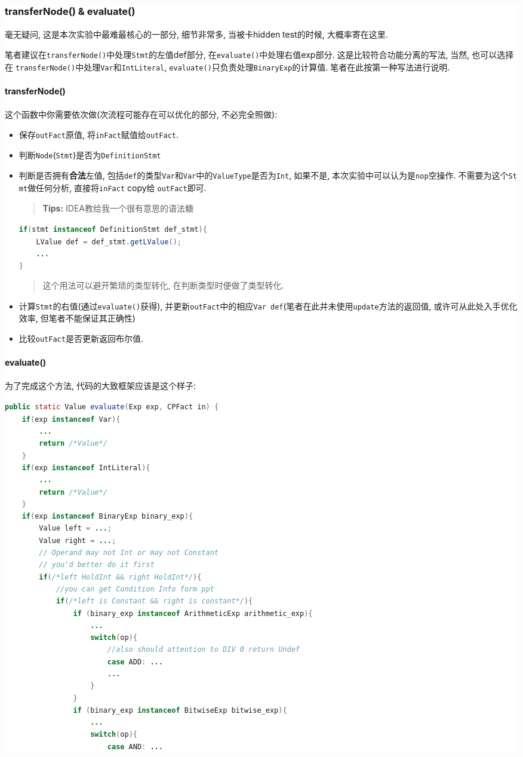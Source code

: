### transferNode() & evaluate()

毫无疑问, 这是本次实验中最难最核心的一部分, 细节非常多, 当被卡hidden test的时候, 大概率寄在这里.

笔者建议在`transferNode()`中处理`Stmt`的左值def部分, 在`evaluate()`中处理右值exp部分. 这是比较符合功能分离的写法, 当然, 也可以选择在 `transferNode()`中处理`Var`和`IntLiteral`, `evaluate()`只负责处理`BinaryExp`的计算值. 笔者在此按第一种写法进行说明.

#### transferNode()

这个函数中你需要依次做(次流程可能存在可以优化的部分, 不必完全照做):

- 保存`outFact`原值, 将`inFact`赋值给`outFact`.

- 判断`Node`(`Stmt`)是否为`DefinitionStmt`

- 判断是否拥有**合法**左值, 包括`def`的类型`Var`和`Var`中的`ValueType`是否为`Int`, 如果不是, 本次实验中可以认为是`nop`空操作. 不需要为这个`Stmt`做任何分析, 直接将`inFact` copy给 `outFact`即可.

    > **Tips:** IDEA教给我一个很有意思的语法糖
    >
    ```java
    if(stmt instanceof DefinitionStmt def_stmt){
        LValue def = def_stmt.getLValue();
        ...
    }
    ```
    >
    > 这个用法可以避开繁琐的类型转化, 在判断类型时便做了类型转化.

- 计算`Stmt`的右值(通过`evaluate()`获得), 并更新`outFact`中的相应`Var def`(笔者在此并未使用`update`方法的返回值, 或许可从此处入手优化效率, 但笔者不能保证其正确性)

- 比较`outFact`是否更新返回布尔值.

#### evaluate()

为了完成这个方法, 代码的大致框架应该是这个样子:

```java
public static Value evaluate(Exp exp, CPFact in) {
    if(exp instanceof Var){
        ...
        return /*Value*/
    }
    if(exp instanceof IntLiteral){
        ...
        return /*Value*/
    }
    if(exp instanceof BinaryExp binary_exp){
        Value left = ...;
        Value right = ...;
        // Operand may not Int or may not Constant
        // you'd better do it first
        if(/*left HoldInt && right HoldInt*/){
            //you can get Condition Info form ppt
            if(/*left is Constant && right is constant*/){
                if (binary_exp instanceof ArithmeticExp arithmetic_exp){
                    ...
                    switch(op){
                        //also should attention to DIV 0 return Undef
                        case ADD: ...
                        ...
                    }
                }
                if (binary_exp instanceof BitwiseExp bitwise_exp){
                    ...
                    switch(op){
                        case AND: ...
```